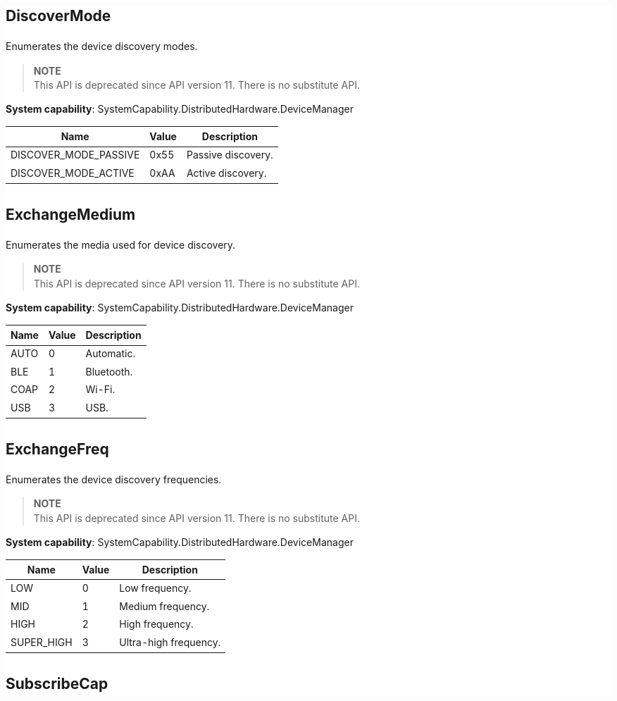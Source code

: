 
## DiscoverMode 

Enumerates the device discovery modes.

> **NOTE**<br>This API is deprecated since API version 11. There is no substitute API.

**System capability**: SystemCapability.DistributedHardware.DeviceManager

| Name                   | Value | Description   |
| --------------------- | ---- | ----- |
| DISCOVER_MODE_PASSIVE | 0x55 | Passive discovery.|
| DISCOVER_MODE_ACTIVE  | 0xAA | Active discovery.|


## ExchangeMedium 

Enumerates the media used for device discovery.

> **NOTE**<br>This API is deprecated since API version 11. There is no substitute API.

**System capability**: SystemCapability.DistributedHardware.DeviceManager

| Name  | Value | Description       |
| ---- | ---- | --------- |
| AUTO | 0    | Automatic.  |
| BLE  | 1    | Bluetooth.  |
| COAP | 2    | Wi-Fi.|
| USB  | 3    | USB. |

## ExchangeFreq 

Enumerates the device discovery frequencies.

> **NOTE**<br>This API is deprecated since API version 11. There is no substitute API.

**System capability**: SystemCapability.DistributedHardware.DeviceManager

| Name        | Value | Description   |
| ---------- | ---- | ----- |
| LOW        | 0    | Low frequency. |
| MID        | 1    | Medium frequency. |
| HIGH       | 2    | High frequency. |
| SUPER_HIGH | 3    | Ultra-high frequency.|


## SubscribeCap 
